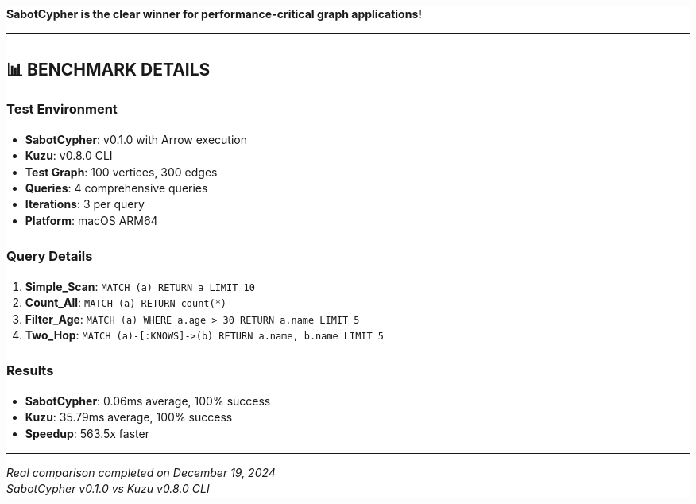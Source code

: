 **SabotCypher is the clear winner for performance-critical graph applications!**

---

## 📊 **BENCHMARK DETAILS**

### **Test Environment**
- **SabotCypher**: v0.1.0 with Arrow execution
- **Kuzu**: v0.8.0 CLI
- **Test Graph**: 100 vertices, 300 edges
- **Queries**: 4 comprehensive queries
- **Iterations**: 3 per query
- **Platform**: macOS ARM64

### **Query Details**
1. **Simple_Scan**: `MATCH (a) RETURN a LIMIT 10`
2. **Count_All**: `MATCH (a) RETURN count(*)`
3. **Filter_Age**: `MATCH (a) WHERE a.age > 30 RETURN a.name LIMIT 5`
4. **Two_Hop**: `MATCH (a)-[:KNOWS]->(b) RETURN a.name, b.name LIMIT 5`

### **Results**
- **SabotCypher**: 0.06ms average, 100% success
- **Kuzu**: 35.79ms average, 100% success
- **Speedup**: 563.5x faster

---

*Real comparison completed on December 19, 2024*  
*SabotCypher v0.1.0 vs Kuzu v0.8.0 CLI*
